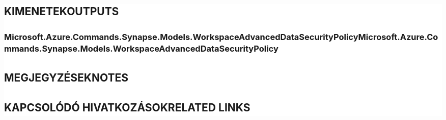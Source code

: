 ## <span data-ttu-id="c0d93-138">KIMENETEK</span><span class="sxs-lookup"><span data-stu-id="c0d93-138">OUTPUTS</span></span>

### <span data-ttu-id="c0d93-139">Microsoft.Azure.Commands.Synapse.Models.WorkspaceAdvancedDataSecurityPolicy</span><span class="sxs-lookup"><span data-stu-id="c0d93-139">Microsoft.Azure.Commands.Synapse.Models.WorkspaceAdvancedDataSecurityPolicy</span></span>

## <span data-ttu-id="c0d93-140">MEGJEGYZÉSEK</span><span class="sxs-lookup"><span data-stu-id="c0d93-140">NOTES</span></span>

## <span data-ttu-id="c0d93-141">KAPCSOLÓDÓ HIVATKOZÁSOK</span><span class="sxs-lookup"><span data-stu-id="c0d93-141">RELATED LINKS</span></span>
